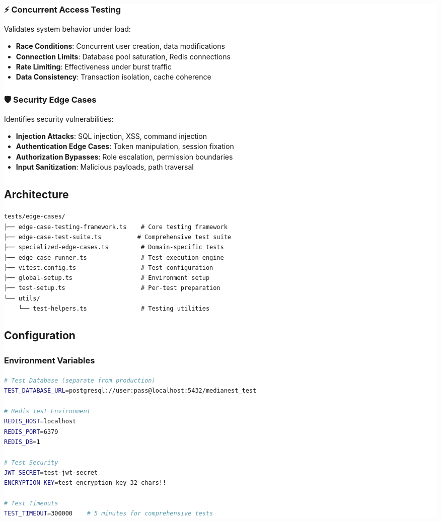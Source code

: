 ### ⚡ Concurrent Access Testing

Validates system behavior under load:

- **Race Conditions**: Concurrent user creation, data modifications
- **Connection Limits**: Database pool saturation, Redis connections
- **Rate Limiting**: Effectiveness under burst traffic
- **Data Consistency**: Transaction isolation, cache coherence

### 🛡️ Security Edge Cases

Identifies security vulnerabilities:

- **Injection Attacks**: SQL injection, XSS, command injection
- **Authentication Edge Cases**: Token manipulation, session fixation
- **Authorization Bypasses**: Role escalation, permission boundaries
- **Input Sanitization**: Malicious payloads, path traversal

## Architecture

```
tests/edge-cases/
├── edge-case-testing-framework.ts    # Core testing framework
├── edge-case-test-suite.ts          # Comprehensive test suite
├── specialized-edge-cases.ts         # Domain-specific tests
├── edge-case-runner.ts               # Test execution engine
├── vitest.config.ts                  # Test configuration
├── global-setup.ts                   # Environment setup
├── test-setup.ts                     # Per-test preparation
└── utils/
    └── test-helpers.ts               # Testing utilities
```

## Configuration

### Environment Variables

```bash
# Test Database (separate from production)
TEST_DATABASE_URL=postgresql://user:pass@localhost:5432/medianest_test

# Redis Test Environment
REDIS_HOST=localhost
REDIS_PORT=6379
REDIS_DB=1

# Test Security
JWT_SECRET=test-jwt-secret
ENCRYPTION_KEY=test-encryption-key-32-chars!!

# Test Timeouts
TEST_TIMEOUT=300000    # 5 minutes for comprehensive tests
```
